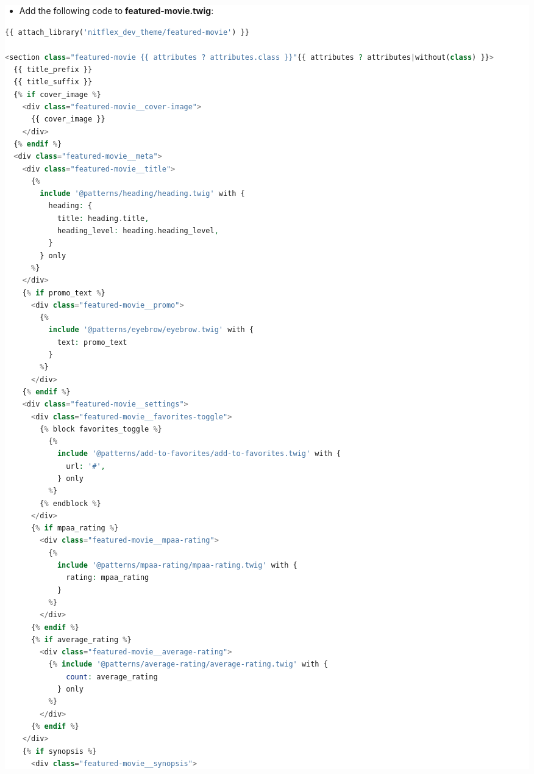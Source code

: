 * Add the following code to **featured-movie.twig**:

```php
{{ attach_library('nitflex_dev_theme/featured-movie') }}

<section class="featured-movie {{ attributes ? attributes.class }}"{{ attributes ? attributes|without(class) }}>
  {{ title_prefix }}
  {{ title_suffix }}
  {% if cover_image %}
    <div class="featured-movie__cover-image">
      {{ cover_image }}
    </div>
  {% endif %}
  <div class="featured-movie__meta">
    <div class="featured-movie__title">
      {%
        include '@patterns/heading/heading.twig' with {
          heading: {
            title: heading.title,
            heading_level: heading.heading_level,
          }
        } only
      %}
    </div>
    {% if promo_text %}
      <div class="featured-movie__promo">
        {%
          include '@patterns/eyebrow/eyebrow.twig' with {
            text: promo_text
          }
        %}
      </div>
    {% endif %}
    <div class="featured-movie__settings">
      <div class="featured-movie__favorites-toggle">
        {% block favorites_toggle %}
          {%
            include '@patterns/add-to-favorites/add-to-favorites.twig' with {
              url: '#',
            } only
          %}
        {% endblock %}
      </div>
      {% if mpaa_rating %}
        <div class="featured-movie__mpaa-rating">
          {%
            include '@patterns/mpaa-rating/mpaa-rating.twig' with {
              rating: mpaa_rating
            }
          %}
        </div>
      {% endif %}
      {% if average_rating %}
        <div class="featured-movie__average-rating">
          {% include '@patterns/average-rating/average-rating.twig' with {
              count: average_rating
            } only
          %}
        </div>
      {% endif %}
    </div>
    {% if synopsis %}
      <div class="featured-movie__synopsis">
```